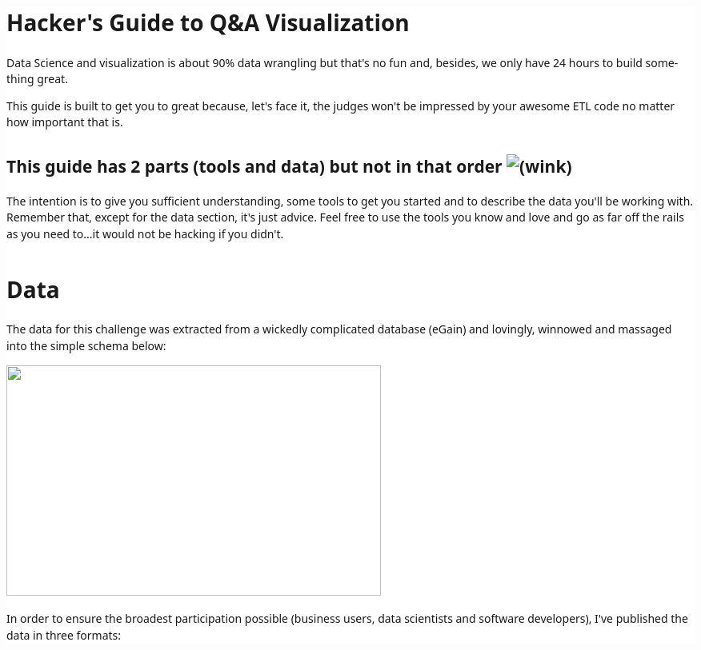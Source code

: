 

<html xmlns:v="urn:schemas-microsoft-com:vml" xmlns:o="urn:schemas-microsoft-com:office:office" xmlns:w="urn:schemas-microsoft-com:office:word" xmlns:m="http://schemas.microsoft.com/office/2004/12/omml" xmlns="http://www.w3.org/TR/REC-html40"><head><meta http-equiv="Content-Type" content="text/html; charset=UTF-16LE">

</head>

<body lang="EN-US" link="blue" vlink="purple" style="tab-interval:.5in">

<div class="WordSection1">

<h1><span style="font-family:&quot;Segoe UI&quot;,sans-serif;mso-fareast-font-family:
&quot;Times New Roman&quot;">Hacker's Guide to Q&amp;A Visualization<o:p></o:p></span></h1>

<p><span style="font-family:&quot;Segoe UI&quot;,sans-serif">Data Science and
visualization is about 90% data wrangling but that's no fun and, besides, we
only have 24 hours to build something great.<o:p></o:p></span></p>

<p><span style="font-family:&quot;Segoe UI&quot;,sans-serif">This guide is built to get
you to great because, let's face it, the judges won't be impressed by your
awesome ETL code no matter how important that is.<o:p></o:p></span></p>

<h2 id="Hacker&#39;sGuidetoQ&amp;AVisualization-Thisguidehas2parts(toolsanddata)butnotinthatorder"><span style="font-family:&quot;Segoe UI&quot;,sans-serif;mso-fareast-font-family:&quot;Times New Roman&quot;">This
guide has 2 parts (tools and data) but not in that order&nbsp;<span style="mso-no-proof:yes"><img width="16" height="16" src="file:///C:/Users/domingmx/Downloads/Hacker&#39;s+Guide+to+Q&amp;A+Visualization_files/image001.png" alt="(wink)" v:shapes="Picture_x0020_1"></span><o:p></o:p></span></h2>

<div>

<div>

<p><span style="font-family:&quot;Segoe UI&quot;,sans-serif">The intention is to give you
sufficient understanding, some tools to get you started and to describe the
data you'll be working with.<br>
Remember that, except for the data section, it's just advice. Feel free to use
the tools you know and love and go as far off the rails as you need to...it
would not be hacking if you didn't.<o:p></o:p></span></p>

</div>

</div>

<h1 id="Hacker&#39;sGuidetoQ&amp;AVisualization-Data"><span style="font-family:
&quot;Segoe UI&quot;,sans-serif;mso-fareast-font-family:&quot;Times New Roman&quot;">Data<o:p></o:p></span></h1>

<p><span style="font-family:&quot;Segoe UI&quot;,sans-serif">The data for this challenge
was extracted from a wickedly complicated database (<span class="SpellE">eGain</span>)
and lovingly, winnowed and massaged into the simple schema below:<o:p></o:p></span></p>

<p><span style="font-family:&quot;Segoe UI&quot;,sans-serif;mso-no-proof:yes"><img width="468" height="288" src="file:///C:/Users/domingmx/Downloads/Hacker&#39;s+Guide+to+Q&amp;A+Visualization_files/image003.png" v:shapes="Picture_x0020_2"></span><span style="font-family:&quot;Segoe UI&quot;,sans-serif"><o:p></o:p></span></p>

<p><span class="GramE"><span style="font-family:&quot;Segoe UI&quot;,sans-serif">In order
to</span></span><span style="font-family:&quot;Segoe UI&quot;,sans-serif"> ensure the
broadest participation possible (business users, data scientists and software
developers), I've published the data in three formats:<o:p></o:p></span></p>
